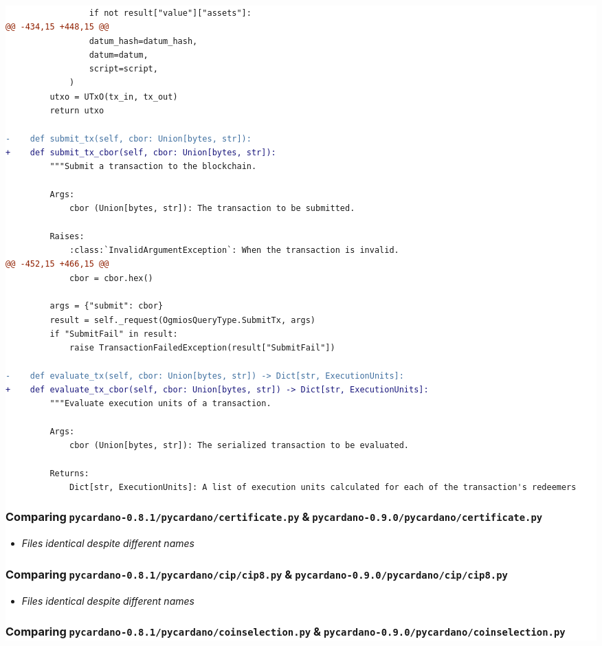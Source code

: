 ```diff
                 if not result["value"]["assets"]:
@@ -434,15 +448,15 @@
                 datum_hash=datum_hash,
                 datum=datum,
                 script=script,
             )
         utxo = UTxO(tx_in, tx_out)
         return utxo
 
-    def submit_tx(self, cbor: Union[bytes, str]):
+    def submit_tx_cbor(self, cbor: Union[bytes, str]):
         """Submit a transaction to the blockchain.
 
         Args:
             cbor (Union[bytes, str]): The transaction to be submitted.
 
         Raises:
             :class:`InvalidArgumentException`: When the transaction is invalid.
@@ -452,15 +466,15 @@
             cbor = cbor.hex()
 
         args = {"submit": cbor}
         result = self._request(OgmiosQueryType.SubmitTx, args)
         if "SubmitFail" in result:
             raise TransactionFailedException(result["SubmitFail"])
 
-    def evaluate_tx(self, cbor: Union[bytes, str]) -> Dict[str, ExecutionUnits]:
+    def evaluate_tx_cbor(self, cbor: Union[bytes, str]) -> Dict[str, ExecutionUnits]:
         """Evaluate execution units of a transaction.
 
         Args:
             cbor (Union[bytes, str]): The serialized transaction to be evaluated.
 
         Returns:
             Dict[str, ExecutionUnits]: A list of execution units calculated for each of the transaction's redeemers
```

### Comparing `pycardano-0.8.1/pycardano/certificate.py` & `pycardano-0.9.0/pycardano/certificate.py`

 * *Files identical despite different names*

### Comparing `pycardano-0.8.1/pycardano/cip/cip8.py` & `pycardano-0.9.0/pycardano/cip/cip8.py`

 * *Files identical despite different names*

### Comparing `pycardano-0.8.1/pycardano/coinselection.py` & `pycardano-0.9.0/pycardano/coinselection.py`
